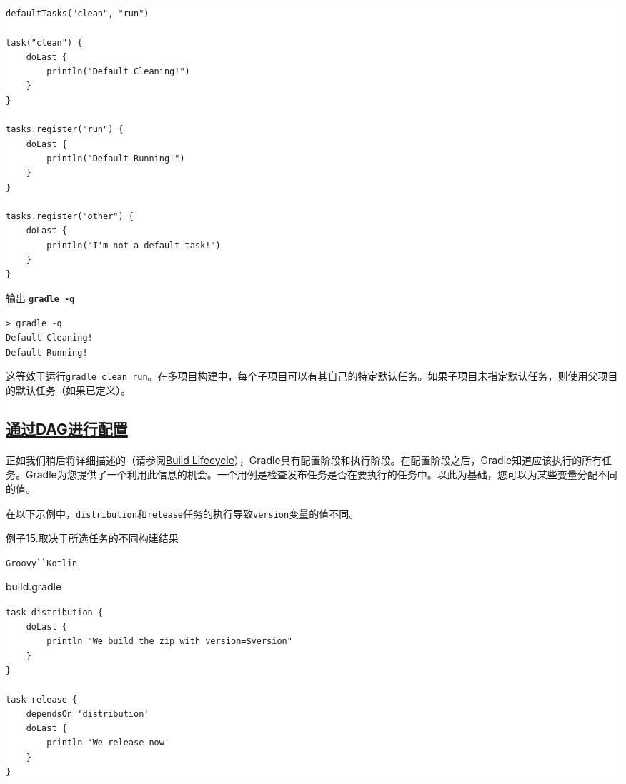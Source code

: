     
    
    defaultTasks("clean", "run")
    
    task("clean") {
        doLast {
            println("Default Cleaning!")
        }
    }
    
    tasks.register("run") {
        doLast {
            println("Default Running!")
        }
    }
    
    tasks.register("other") {
        doLast {
            println("I'm not a default task!")
        }
    }

输出 **`gradle -q`**

    
    
    > gradle -q
    Default Cleaning!
    Default Running!

这等效于运行`gradle clean
run`。在多项目构建中，每个子项目可以有其自己的特定默认任务。如果子项目未指定默认任务，则使用父项目的默认任务（如果已定义）。

## [通过DAG进行配置](#%E9%80%9A%E8%BF%87DAG%E8%BF%9B%E8%A1%8C%E9%85%8D%E7%BD%AE)

正如我们稍后将详细描述的（请参阅[Build
Lifecycle](/md/构建生命周期.md#build_lifecycle)），Gradle具有配置阶段和执行阶段。在配置阶段之后，Gradle知道应该执行的所有任务。Gradle为您提供了一个利用此信息的机会。一个用例是检查发布任务是否在要执行的任务中。以此为基础，您可以为某些变量分配不同的值。

在以下示例中，`distribution`和`release`任务的执行导致`version`变量的值不同。

例子15.取决于所选任务的不同构建结果

`Groovy``Kotlin`

build.gradle

    
    
    task distribution {
        doLast {
            println "We build the zip with version=$version"
        }
    }
    
    task release {
        dependsOn 'distribution'
        doLast {
            println 'We release now'
        }
    }
    